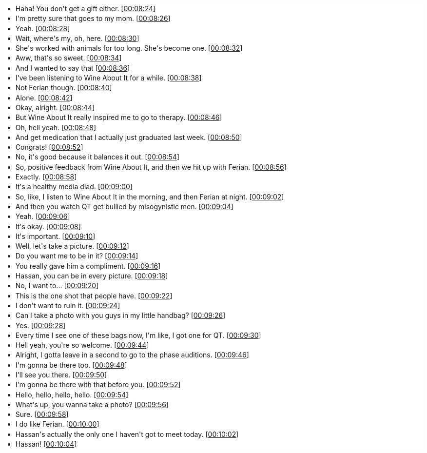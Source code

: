 *  Haha! You don't get a gift either. [[00:08:24](https://www.youtube.com/watch?v=f5aD0fITDZU&t=504.0s)]
*  I'm pretty sure that goes to my mom. [[00:08:26](https://www.youtube.com/watch?v=f5aD0fITDZU&t=506.0s)]
*  Yeah. [[00:08:28](https://www.youtube.com/watch?v=f5aD0fITDZU&t=508.0s)]
*  Wait, where's my, oh, here. [[00:08:30](https://www.youtube.com/watch?v=f5aD0fITDZU&t=510.0s)]
*  She's worked with animals for too long. She's become one. [[00:08:32](https://www.youtube.com/watch?v=f5aD0fITDZU&t=512.0s)]
*  Aww, that's so sweet. [[00:08:34](https://www.youtube.com/watch?v=f5aD0fITDZU&t=514.0s)]
*  And I wanted to say that [[00:08:36](https://www.youtube.com/watch?v=f5aD0fITDZU&t=516.0s)]
*  I've been listening to Wine About It for a while. [[00:08:38](https://www.youtube.com/watch?v=f5aD0fITDZU&t=518.0s)]
*  Not Ferian though. [[00:08:40](https://www.youtube.com/watch?v=f5aD0fITDZU&t=520.0s)]
*  Alone. [[00:08:42](https://www.youtube.com/watch?v=f5aD0fITDZU&t=522.0s)]
*  Okay, alright. [[00:08:44](https://www.youtube.com/watch?v=f5aD0fITDZU&t=524.0s)]
*  But Wine About It really inspired me to go to therapy. [[00:08:46](https://www.youtube.com/watch?v=f5aD0fITDZU&t=526.0s)]
*  Oh, hell yeah. [[00:08:48](https://www.youtube.com/watch?v=f5aD0fITDZU&t=528.0s)]
*  And get medication that I actually just graduated last week. [[00:08:50](https://www.youtube.com/watch?v=f5aD0fITDZU&t=530.0s)]
*  Congrats! [[00:08:52](https://www.youtube.com/watch?v=f5aD0fITDZU&t=532.0s)]
*  No, it's good because it balances it out. [[00:08:54](https://www.youtube.com/watch?v=f5aD0fITDZU&t=534.0s)]
*  So, positive feedback from Wine About It, and then we hit up with Ferian. [[00:08:56](https://www.youtube.com/watch?v=f5aD0fITDZU&t=536.0s)]
*  Exactly. [[00:08:58](https://www.youtube.com/watch?v=f5aD0fITDZU&t=538.0s)]
*  It's a healthy media diad. [[00:09:00](https://www.youtube.com/watch?v=f5aD0fITDZU&t=540.0s)]
*  So, like, I listen to Wine About It in the morning, and then Ferian at night. [[00:09:02](https://www.youtube.com/watch?v=f5aD0fITDZU&t=542.0s)]
*  And then you watch QT get bullied by misogynistic men. [[00:09:04](https://www.youtube.com/watch?v=f5aD0fITDZU&t=544.0s)]
*  Yeah. [[00:09:06](https://www.youtube.com/watch?v=f5aD0fITDZU&t=546.0s)]
*  It's okay. [[00:09:08](https://www.youtube.com/watch?v=f5aD0fITDZU&t=548.0s)]
*  It's important. [[00:09:10](https://www.youtube.com/watch?v=f5aD0fITDZU&t=550.0s)]
*  Well, let's take a picture. [[00:09:12](https://www.youtube.com/watch?v=f5aD0fITDZU&t=552.0s)]
*  Do you want me to be in it? [[00:09:14](https://www.youtube.com/watch?v=f5aD0fITDZU&t=554.0s)]
*  You really gave him a compliment. [[00:09:16](https://www.youtube.com/watch?v=f5aD0fITDZU&t=556.0s)]
*  Hassan, you can be in every picture. [[00:09:18](https://www.youtube.com/watch?v=f5aD0fITDZU&t=558.0s)]
*  No, I want to... [[00:09:20](https://www.youtube.com/watch?v=f5aD0fITDZU&t=560.0s)]
*  This is the one shot that people have. [[00:09:22](https://www.youtube.com/watch?v=f5aD0fITDZU&t=562.0s)]
*  I don't want to ruin it. [[00:09:24](https://www.youtube.com/watch?v=f5aD0fITDZU&t=564.0s)]
*  Can I take a photo with you guys in my little handbag? [[00:09:26](https://www.youtube.com/watch?v=f5aD0fITDZU&t=566.0s)]
*  Yes. [[00:09:28](https://www.youtube.com/watch?v=f5aD0fITDZU&t=568.0s)]
*  Every time I see one of these bags now, I'm like, I got one for QT. [[00:09:30](https://www.youtube.com/watch?v=f5aD0fITDZU&t=570.0s)]
*  Hell yeah, you're so welcome. [[00:09:44](https://www.youtube.com/watch?v=f5aD0fITDZU&t=584.0s)]
*  Alright, I gotta leave in a second to go to the phase auditions. [[00:09:46](https://www.youtube.com/watch?v=f5aD0fITDZU&t=586.0s)]
*  I'm gonna be there too. [[00:09:48](https://www.youtube.com/watch?v=f5aD0fITDZU&t=588.0s)]
*  I'll see you there. [[00:09:50](https://www.youtube.com/watch?v=f5aD0fITDZU&t=590.0s)]
*  I'm gonna be there with that before you. [[00:09:52](https://www.youtube.com/watch?v=f5aD0fITDZU&t=592.0s)]
*  Hello, hello, hello, hello. [[00:09:54](https://www.youtube.com/watch?v=f5aD0fITDZU&t=594.0s)]
*  What's up, you wanna take a photo? [[00:09:56](https://www.youtube.com/watch?v=f5aD0fITDZU&t=596.0s)]
*  Sure. [[00:09:58](https://www.youtube.com/watch?v=f5aD0fITDZU&t=598.0s)]
*  I do like Ferian. [[00:10:00](https://www.youtube.com/watch?v=f5aD0fITDZU&t=600.0s)]
*  Hassan's actually the only one I haven't got to meet today. [[00:10:02](https://www.youtube.com/watch?v=f5aD0fITDZU&t=602.0s)]
*  Hassan! [[00:10:04](https://www.youtube.com/watch?v=f5aD0fITDZU&t=604.0s)]